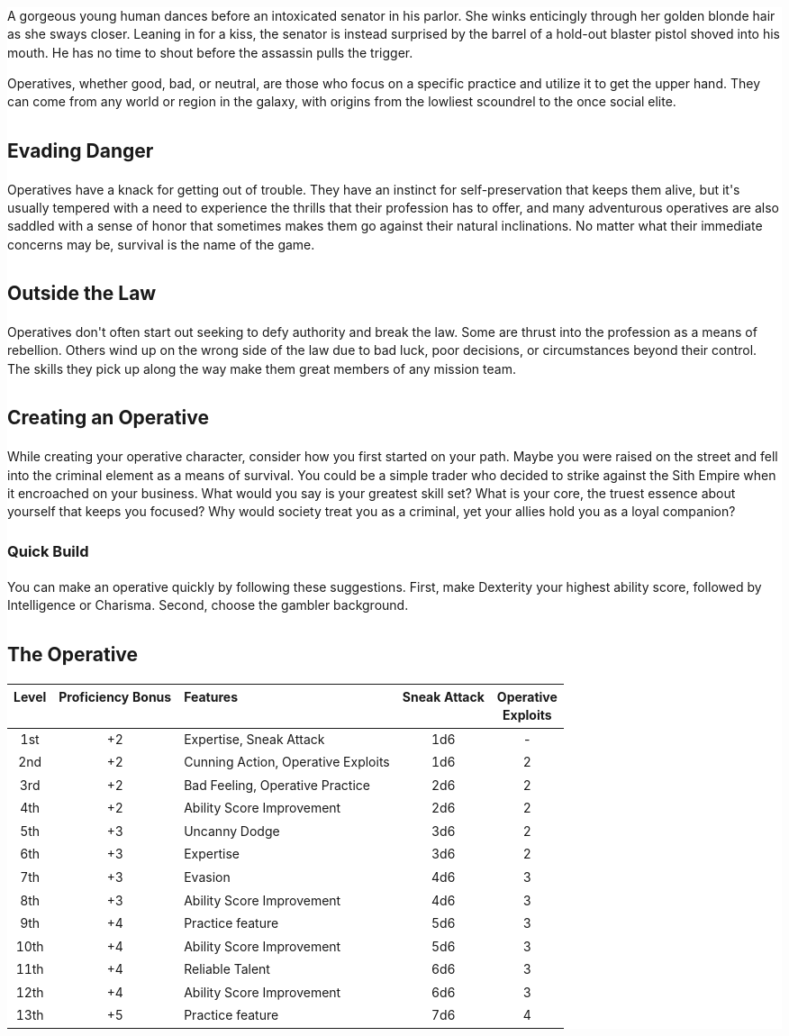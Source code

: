 A gorgeous young human dances before an intoxicated senator in his parlor. She winks enticingly through her golden blonde hair as she sways closer. Leaning in for a kiss, the senator is instead surprised by the barrel of a hold-out blaster pistol shoved into his mouth. He has no time to shout before the assassin pulls the trigger. 

Operatives, whether good, bad, or neutral, are those who focus on a specific practice and utilize it to get the upper hand. They can come from any world or region in the galaxy, with origins from the lowliest scoundrel to the once social elite.

## Evading Danger
Operatives have a knack for getting out of trouble. They have an instinct for self-preservation that keeps them alive, but it's usually tempered with a need to experience the thrills that their profession has to offer, and many adventurous operatives are also saddled with a sense of honor that sometimes makes them go against their natural inclinations. No matter what their immediate concerns may be, survival is the name of the game.

## Outside the Law
Operatives don't often start out seeking to defy authority and break the law. Some are thrust into the profession as a means of rebellion. Others wind up on the wrong side of the law due to bad luck, poor decisions, or circumstances beyond their control. The skills they pick up along the way make them great members of any mission team.




## Creating an Operative
While creating your operative character, consider how you first started on your path. Maybe you were raised on the street and fell into the criminal element as a means of survival. You could be a simple trader who decided to strike against the Sith Empire when it encroached on your business. What would you say is your greatest skill set? What is your core, the truest essence about yourself that keeps you focused? Why would society treat you as a criminal, yet your allies hold you as a loyal companion?

### Quick Build
You can make an operative quickly by following these suggestions. First, make Dexterity your highest ability score, followed by Intelligence or Charisma. Second, choose the gambler background.

## The Operative

|	Level	|	Proficiency Bonus	|	Features	|   Sneak Attack	|Operative<br> Exploits|
|	:--:	|	:--:	|	:--	|	:--:	|   :--:|
|	 1st	|	+2	|   Expertise, Sneak Attack	            |   1d6 | - |
|	 2nd	|	+2	|   Cunning Action, Operative Exploits	|   1d6 | 2 |
|	 3rd	|	+2	|   Bad Feeling, Operative Practice     |   2d6 | 2 |
|	 4th	|	+2	|   Ability Score Improvement       	|   2d6 | 2 |
|	 5th	|	+3	|   Uncanny Dodge       	            |   3d6 | 2 |
|	 6th	|	+3	|   Expertise	                        |   3d6 | 2 |
|	 7th	|	+3	|   Evasion	                            |   4d6 | 3 |
|	 8th	|	+3	|   Ability Score Improvement       	|   4d6 | 3 |
|	 9th	|	+4	|   Practice feature                	|   5d6 | 3 |
|	10th	|	+4	|   Ability Score Improvement       	|   5d6 | 3 |
|	11th	|	+4	|   Reliable Talent                  	|   6d6 | 3 |
|	12th	|	+4	|   Ability Score Improvement       	|   6d6 | 3 |
|	13th	|	+5	|   Practice feature                	|   7d6 | 4 |